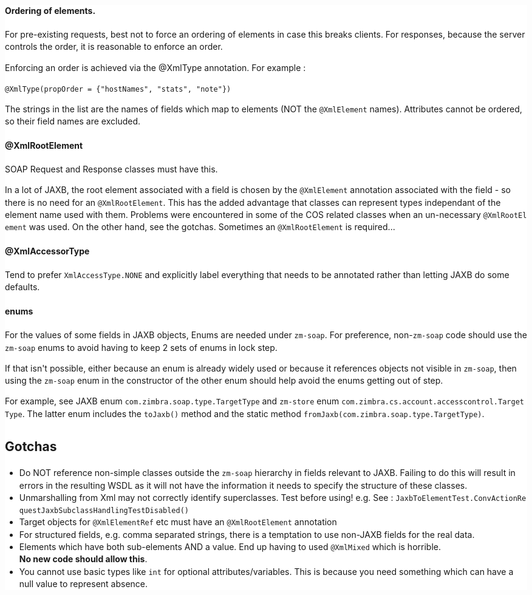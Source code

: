 #### Ordering of elements.

For pre-existing requests, best not to force an ordering of elements in case this breaks clients.
For responses, because the server controls the order, it is reasonable to enforce an order.

Enforcing an order is achieved via the @XmlType annotation.  For example :

    @XmlType(propOrder = {"hostNames", "stats", "note"})

The strings in the list are the names of fields which map to elements (NOT the `@XmlElement` names).
Attributes cannot be ordered, so their field names are excluded.

#### @XmlRootElement

SOAP Request and Response classes must have this.

In a lot of JAXB, the root element associated with a field is chosen by the `@XmlElement` annotation associated with
the field - so there is no need for an `@XmlRootElement`.  This has the added advantage that classes can
represent types independant of the element name used with them.
Problems were encountered in some of the COS related classes when an un-necessary `@XmlRootElement` was used.
On the other hand, see the gotchas.  Sometimes an `@XmlRootElement` is required...

#### @XmlAccessorType

Tend to prefer `XmlAccessType.NONE` and explicitly label everything that needs
to be annotated rather than letting JAXB do some defaults.

#### enums

For the values of some fields in JAXB objects, Enums are needed under `zm-soap`.
For preference, non-`zm-soap` code should use the `zm-soap` enums to avoid having to keep 2 sets of enums in lock step.

If that isn't possible, either because an enum is already widely used or because it references objects not visible
in `zm-soap`, then using the `zm-soap` enum in the constructor of the other enum should help avoid the enums getting
out of step.

For example, see JAXB enum `com.zimbra.soap.type.TargetType` and `zm-store` enum
`com.zimbra.cs.account.accesscontrol.TargetType`.  The latter enum includes the
`toJaxb()` method and the static method `fromJaxb(com.zimbra.soap.type.TargetType)`.

## Gotchas

*   Do NOT reference non-simple classes outside the `zm-soap` hierarchy in fields relevant to JAXB.
    Failing to do this will result in errors in the resulting WSDL as it will not have
    the information it needs to specify the structure of these classes.
*   Unmarshalling from Xml may not correctly identify superclasses.
    Test before using! e.g. See : `JaxbToElementTest.ConvActionRequestJaxbSubclassHandlingTestDisabled()`
*   Target objects for `@XmlElementRef` etc must have an `@XmlRootElement` annotation
*   For structured fields, e.g. comma separated strings, there is a temptation to use non-JAXB fields for the real data.
*   Elements which have both sub-elements AND a value.  End up having to used `@XmlMixed` which is horrible.  
    **No new code should allow this**.
*   You cannot use basic types like `int` for optional attributes/variables.
    This is because you need something which can have a null value to represent absence.
